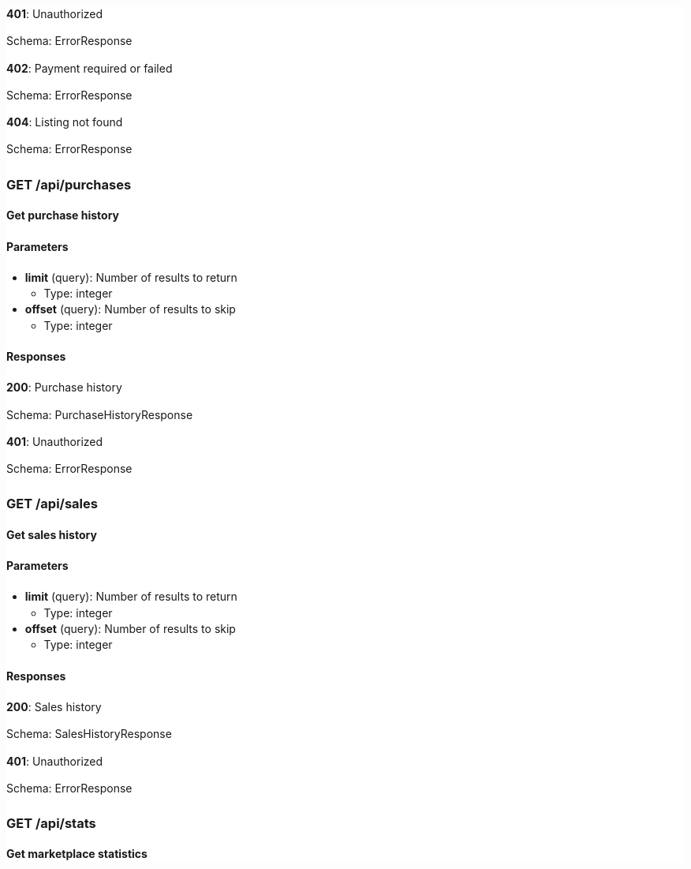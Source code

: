 **401**: Unauthorized

Schema: ErrorResponse

**402**: Payment required or failed

Schema: ErrorResponse

**404**: Listing not found

Schema: ErrorResponse


### GET /api/purchases

**Get purchase history**

#### Parameters

- **limit** (query): Number of results to return
  - Type: integer
- **offset** (query): Number of results to skip
  - Type: integer

#### Responses

**200**: Purchase history

Schema: PurchaseHistoryResponse

**401**: Unauthorized

Schema: ErrorResponse


### GET /api/sales

**Get sales history**

#### Parameters

- **limit** (query): Number of results to return
  - Type: integer
- **offset** (query): Number of results to skip
  - Type: integer

#### Responses

**200**: Sales history

Schema: SalesHistoryResponse

**401**: Unauthorized

Schema: ErrorResponse


### GET /api/stats

**Get marketplace statistics**
